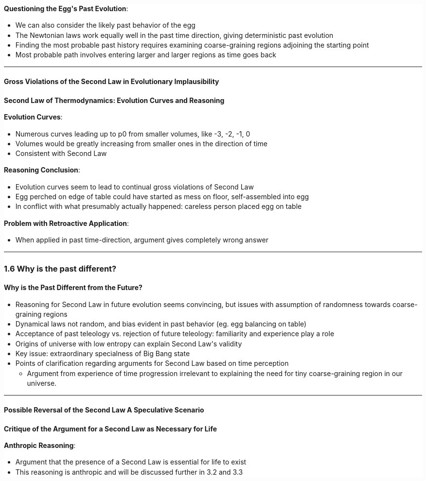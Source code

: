 **Questioning the Egg's Past Evolution**:
- We can also consider the likely past behavior of the egg
- The Newtonian laws work equally well in the past time direction, giving deterministic past evolution
- Finding the most probable past history requires examining coarse-graining regions adjoining the starting point
- Most probable path involves entering larger and larger regions as time goes back

---

#### Gross Violations of the Second Law in Evolutionary Implausibility

**Second Law of Thermodynamics: Evolution Curves and Reasoning**

**Evolution Curves**:
- Numerous curves leading up to p0 from smaller volumes, like -3, -2, -1, 0
- Volumes would be greatly increasing from smaller ones in the direction of time
- Consistent with Second Law

**Reasoning Conclusion**:
- Evolution curves seem to lead to continual gross violations of Second Law
- Egg perched on edge of table could have started as mess on floor, self-assembled into egg
- In conflict with what presumably actually happened: careless person placed egg on table

**Problem with Retroactive Application**:
- When applied in past time-direction, argument gives completely wrong answer

---

### 1.6 Why is the past different?

**Why is the Past Different from the Future?**
- Reasoning for Second Law in future evolution seems convincing, but issues with assumption of randomness towards coarse-graining regions
- Dynamical laws not random, and bias evident in past behavior (eg. egg balancing on table)
- Acceptance of past teleology vs. rejection of future teleology: familiarity and experience play a role
- Origins of universe with low entropy can explain Second Law's validity
- Key issue: extraordinary specialness of Big Bang state
- Points of clarification regarding arguments for Second Law based on time perception
  - Argument from experience of time progression irrelevant to explaining the need for tiny coarse-graining region in our universe.

---

#### Possible Reversal of the Second Law A Speculative Scenario

**Critique of the Argument for a Second Law as Necessary for Life**

**Anthropic Reasoning**:
- Argument that the presence of a Second Law is essential for life to exist
- This reasoning is anthropic and will be discussed further in 3.2 and 3.3
